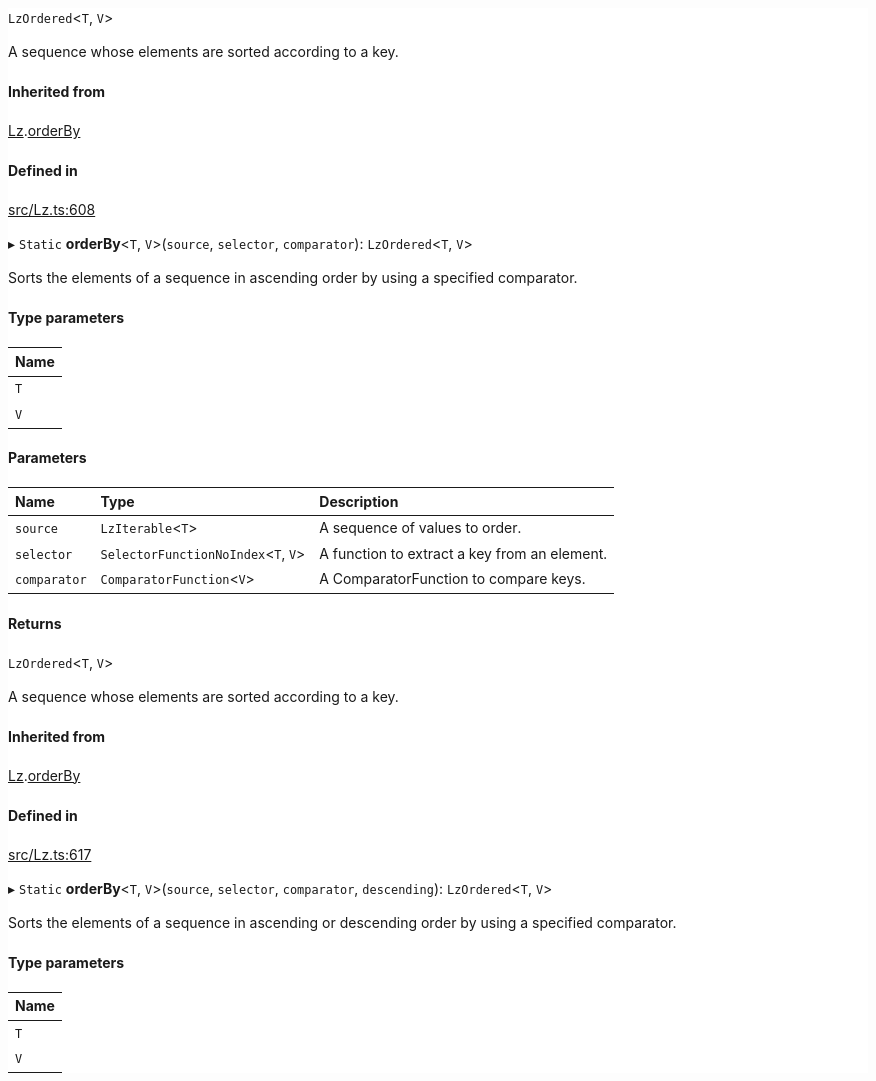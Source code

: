 `LzOrdered`<`T`, `V`\>

A sequence whose elements are sorted according to a key.

#### Inherited from

[Lz](Lz.md).[orderBy](Lz.md#orderby)

#### Defined in

[src/Lz.ts:608](https://github.com/neoscrib/2a/blob/d5cfd4e/src/Lz.ts#L608)

▸ `Static` **orderBy**<`T`, `V`\>(`source`, `selector`, `comparator`): `LzOrdered`<`T`, `V`\>

Sorts the elements of a sequence in ascending order by using a specified comparator.

#### Type parameters

| Name |
| :------ |
| `T` |
| `V` |

#### Parameters

| Name | Type | Description |
| :------ | :------ | :------ |
| `source` | `LzIterable`<`T`\> | A sequence of values to order. |
| `selector` | `SelectorFunctionNoIndex`<`T`, `V`\> | A function to extract a key from an element. |
| `comparator` | `ComparatorFunction`<`V`\> | A ComparatorFunction<V> to compare keys. |

#### Returns

`LzOrdered`<`T`, `V`\>

A sequence whose elements are sorted according to a key.

#### Inherited from

[Lz](Lz.md).[orderBy](Lz.md#orderby)

#### Defined in

[src/Lz.ts:617](https://github.com/neoscrib/2a/blob/d5cfd4e/src/Lz.ts#L617)

▸ `Static` **orderBy**<`T`, `V`\>(`source`, `selector`, `comparator`, `descending`): `LzOrdered`<`T`, `V`\>

Sorts the elements of a sequence in ascending or descending order by using a specified comparator.

#### Type parameters

| Name |
| :------ |
| `T` |
| `V` |
